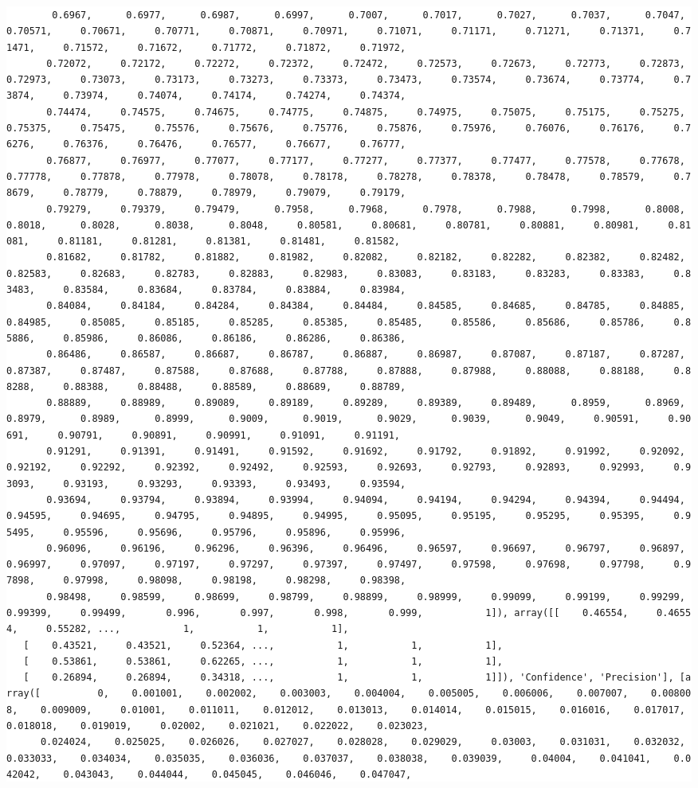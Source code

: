             0.6967,      0.6977,      0.6987,      0.6997,      0.7007,      0.7017,      0.7027,      0.7037,      0.7047,     0.70571,     0.70671,     0.70771,     0.70871,     0.70971,     0.71071,     0.71171,     0.71271,     0.71371,     0.71471,     0.71572,     0.71672,     0.71772,     0.71872,     0.71972,
           0.72072,     0.72172,     0.72272,     0.72372,     0.72472,     0.72573,     0.72673,     0.72773,     0.72873,     0.72973,     0.73073,     0.73173,     0.73273,     0.73373,     0.73473,     0.73574,     0.73674,     0.73774,     0.73874,     0.73974,     0.74074,     0.74174,     0.74274,     0.74374,
           0.74474,     0.74575,     0.74675,     0.74775,     0.74875,     0.74975,     0.75075,     0.75175,     0.75275,     0.75375,     0.75475,     0.75576,     0.75676,     0.75776,     0.75876,     0.75976,     0.76076,     0.76176,     0.76276,     0.76376,     0.76476,     0.76577,     0.76677,     0.76777,
           0.76877,     0.76977,     0.77077,     0.77177,     0.77277,     0.77377,     0.77477,     0.77578,     0.77678,     0.77778,     0.77878,     0.77978,     0.78078,     0.78178,     0.78278,     0.78378,     0.78478,     0.78579,     0.78679,     0.78779,     0.78879,     0.78979,     0.79079,     0.79179,
           0.79279,     0.79379,     0.79479,      0.7958,      0.7968,      0.7978,      0.7988,      0.7998,      0.8008,      0.8018,      0.8028,      0.8038,      0.8048,     0.80581,     0.80681,     0.80781,     0.80881,     0.80981,     0.81081,     0.81181,     0.81281,     0.81381,     0.81481,     0.81582,
           0.81682,     0.81782,     0.81882,     0.81982,     0.82082,     0.82182,     0.82282,     0.82382,     0.82482,     0.82583,     0.82683,     0.82783,     0.82883,     0.82983,     0.83083,     0.83183,     0.83283,     0.83383,     0.83483,     0.83584,     0.83684,     0.83784,     0.83884,     0.83984,
           0.84084,     0.84184,     0.84284,     0.84384,     0.84484,     0.84585,     0.84685,     0.84785,     0.84885,     0.84985,     0.85085,     0.85185,     0.85285,     0.85385,     0.85485,     0.85586,     0.85686,     0.85786,     0.85886,     0.85986,     0.86086,     0.86186,     0.86286,     0.86386,
           0.86486,     0.86587,     0.86687,     0.86787,     0.86887,     0.86987,     0.87087,     0.87187,     0.87287,     0.87387,     0.87487,     0.87588,     0.87688,     0.87788,     0.87888,     0.87988,     0.88088,     0.88188,     0.88288,     0.88388,     0.88488,     0.88589,     0.88689,     0.88789,
           0.88889,     0.88989,     0.89089,     0.89189,     0.89289,     0.89389,     0.89489,      0.8959,      0.8969,      0.8979,      0.8989,      0.8999,      0.9009,      0.9019,      0.9029,      0.9039,      0.9049,     0.90591,     0.90691,     0.90791,     0.90891,     0.90991,     0.91091,     0.91191,
           0.91291,     0.91391,     0.91491,     0.91592,     0.91692,     0.91792,     0.91892,     0.91992,     0.92092,     0.92192,     0.92292,     0.92392,     0.92492,     0.92593,     0.92693,     0.92793,     0.92893,     0.92993,     0.93093,     0.93193,     0.93293,     0.93393,     0.93493,     0.93594,
           0.93694,     0.93794,     0.93894,     0.93994,     0.94094,     0.94194,     0.94294,     0.94394,     0.94494,     0.94595,     0.94695,     0.94795,     0.94895,     0.94995,     0.95095,     0.95195,     0.95295,     0.95395,     0.95495,     0.95596,     0.95696,     0.95796,     0.95896,     0.95996,
           0.96096,     0.96196,     0.96296,     0.96396,     0.96496,     0.96597,     0.96697,     0.96797,     0.96897,     0.96997,     0.97097,     0.97197,     0.97297,     0.97397,     0.97497,     0.97598,     0.97698,     0.97798,     0.97898,     0.97998,     0.98098,     0.98198,     0.98298,     0.98398,
           0.98498,     0.98599,     0.98699,     0.98799,     0.98899,     0.98999,     0.99099,     0.99199,     0.99299,     0.99399,     0.99499,       0.996,       0.997,       0.998,       0.999,           1]), array([[    0.46554,     0.46554,     0.55282, ...,           1,           1,           1],
       [    0.43521,     0.43521,     0.52364, ...,           1,           1,           1],
       [    0.53861,     0.53861,     0.62265, ...,           1,           1,           1],
       [    0.26894,     0.26894,     0.34318, ...,           1,           1,           1]]), 'Confidence', 'Precision'], [array([          0,    0.001001,    0.002002,    0.003003,    0.004004,    0.005005,    0.006006,    0.007007,    0.008008,    0.009009,     0.01001,    0.011011,    0.012012,    0.013013,    0.014014,    0.015015,    0.016016,    0.017017,    0.018018,    0.019019,     0.02002,    0.021021,    0.022022,    0.023023,
          0.024024,    0.025025,    0.026026,    0.027027,    0.028028,    0.029029,     0.03003,    0.031031,    0.032032,    0.033033,    0.034034,    0.035035,    0.036036,    0.037037,    0.038038,    0.039039,     0.04004,    0.041041,    0.042042,    0.043043,    0.044044,    0.045045,    0.046046,    0.047047,